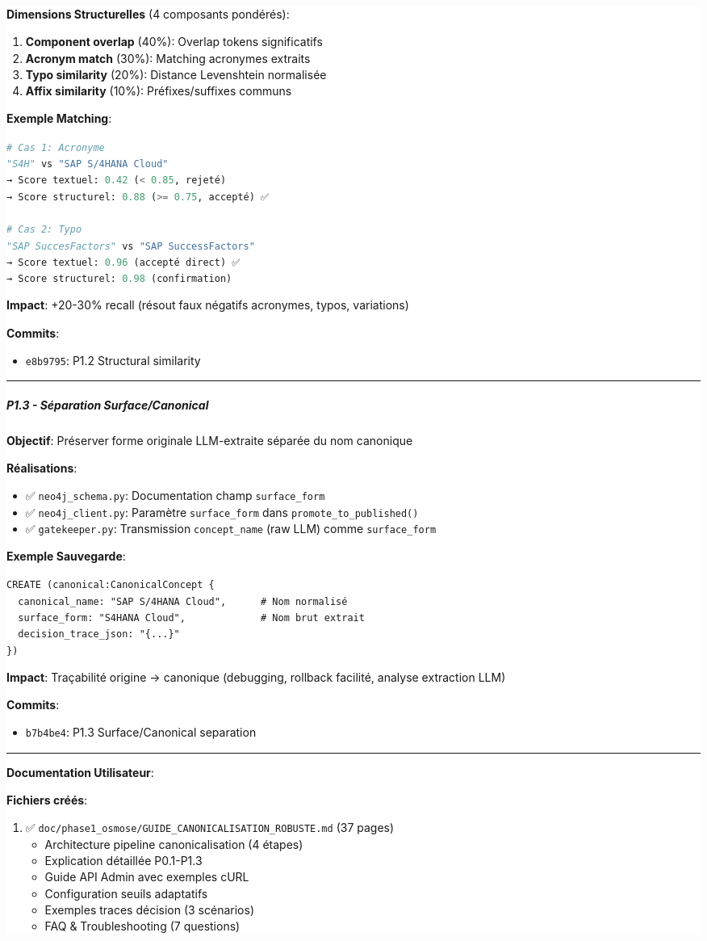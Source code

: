 **Dimensions Structurelles** (4 composants pondérés):
1. **Component overlap** (40%): Overlap tokens significatifs
2. **Acronym match** (30%): Matching acronymes extraits
3. **Typo similarity** (20%): Distance Levenshtein normalisée
4. **Affix similarity** (10%): Préfixes/suffixes communs

**Exemple Matching**:
```python
# Cas 1: Acronyme
"S4H" vs "SAP S/4HANA Cloud"
→ Score textuel: 0.42 (< 0.85, rejeté)
→ Score structurel: 0.88 (>= 0.75, accepté) ✅

# Cas 2: Typo
"SAP SuccesFactors" vs "SAP SuccessFactors"
→ Score textuel: 0.96 (accepté direct) ✅
→ Score structurel: 0.98 (confirmation)
```

**Impact**: +20-30% recall (résout faux négatifs acronymes, typos, variations)

**Commits**:
- `e8b9795`: P1.2 Structural similarity

---

##### P1.3 - Séparation Surface/Canonical

**Objectif**: Préserver forme originale LLM-extraite séparée du nom canonique

**Réalisations**:
- ✅ `neo4j_schema.py`: Documentation champ `surface_form`
- ✅ `neo4j_client.py`: Paramètre `surface_form` dans `promote_to_published()`
- ✅ `gatekeeper.py`: Transmission `concept_name` (raw LLM) comme `surface_form`

**Exemple Sauvegarde**:
```cypher
CREATE (canonical:CanonicalConcept {
  canonical_name: "SAP S/4HANA Cloud",      # Nom normalisé
  surface_form: "S4HANA Cloud",             # Nom brut extrait
  decision_trace_json: "{...}"
})
```

**Impact**: Traçabilité origine → canonique (debugging, rollback facilité, analyse extraction LLM)

**Commits**:
- `b7b4be4`: P1.3 Surface/Canonical separation

---

**Documentation Utilisateur**:

**Fichiers créés**:
1. ✅ `doc/phase1_osmose/GUIDE_CANONICALISATION_ROBUSTE.md` (37 pages)
   - Architecture pipeline canonicalisation (4 étapes)
   - Explication détaillée P0.1-P1.3
   - Guide API Admin avec exemples cURL
   - Configuration seuils adaptatifs
   - Exemples traces décision (3 scénarios)
   - FAQ & Troubleshooting (7 questions)
